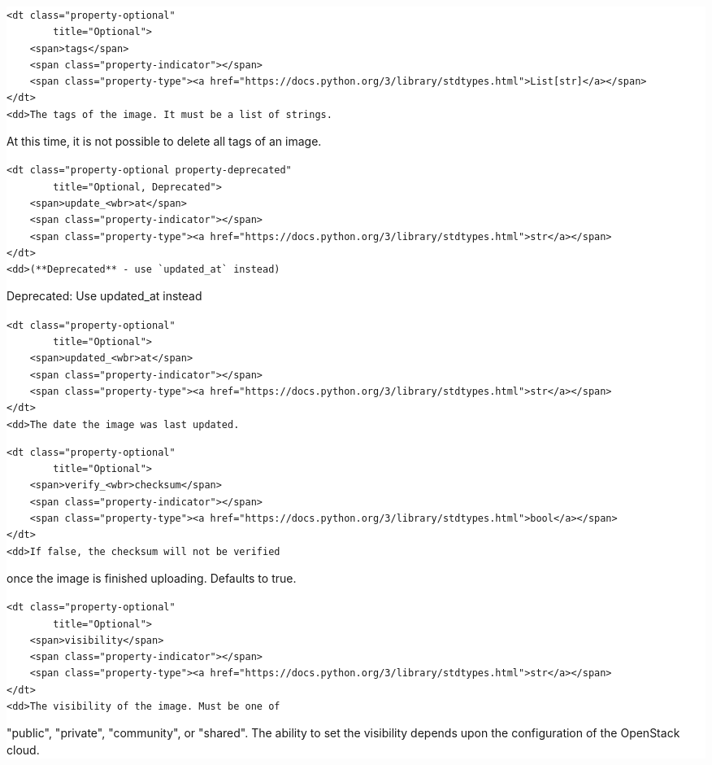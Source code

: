     <dt class="property-optional"
            title="Optional">
        <span>tags</span>
        <span class="property-indicator"></span>
        <span class="property-type"><a href="https://docs.python.org/3/library/stdtypes.html">List[str]</a></span>
    </dt>
    <dd>The tags of the image. It must be a list of strings.
At this time, it is not possible to delete all tags of an image.
</dd>

    <dt class="property-optional property-deprecated"
            title="Optional, Deprecated">
        <span>update_<wbr>at</span>
        <span class="property-indicator"></span>
        <span class="property-type"><a href="https://docs.python.org/3/library/stdtypes.html">str</a></span>
    </dt>
    <dd>(**Deprecated** - use `updated_at` instead)
<p class="property-message">Deprecated: Use updated_at instead</p></dd>

    <dt class="property-optional"
            title="Optional">
        <span>updated_<wbr>at</span>
        <span class="property-indicator"></span>
        <span class="property-type"><a href="https://docs.python.org/3/library/stdtypes.html">str</a></span>
    </dt>
    <dd>The date the image was last updated.
</dd>

    <dt class="property-optional"
            title="Optional">
        <span>verify_<wbr>checksum</span>
        <span class="property-indicator"></span>
        <span class="property-type"><a href="https://docs.python.org/3/library/stdtypes.html">bool</a></span>
    </dt>
    <dd>If false, the checksum will not be verified
once the image is finished uploading. Defaults to true.
</dd>

    <dt class="property-optional"
            title="Optional">
        <span>visibility</span>
        <span class="property-indicator"></span>
        <span class="property-type"><a href="https://docs.python.org/3/library/stdtypes.html">str</a></span>
    </dt>
    <dd>The visibility of the image. Must be one of
"public", "private", "community", or "shared". The ability to set the
visibility depends upon the configuration of the OpenStack cloud.
</dd>
